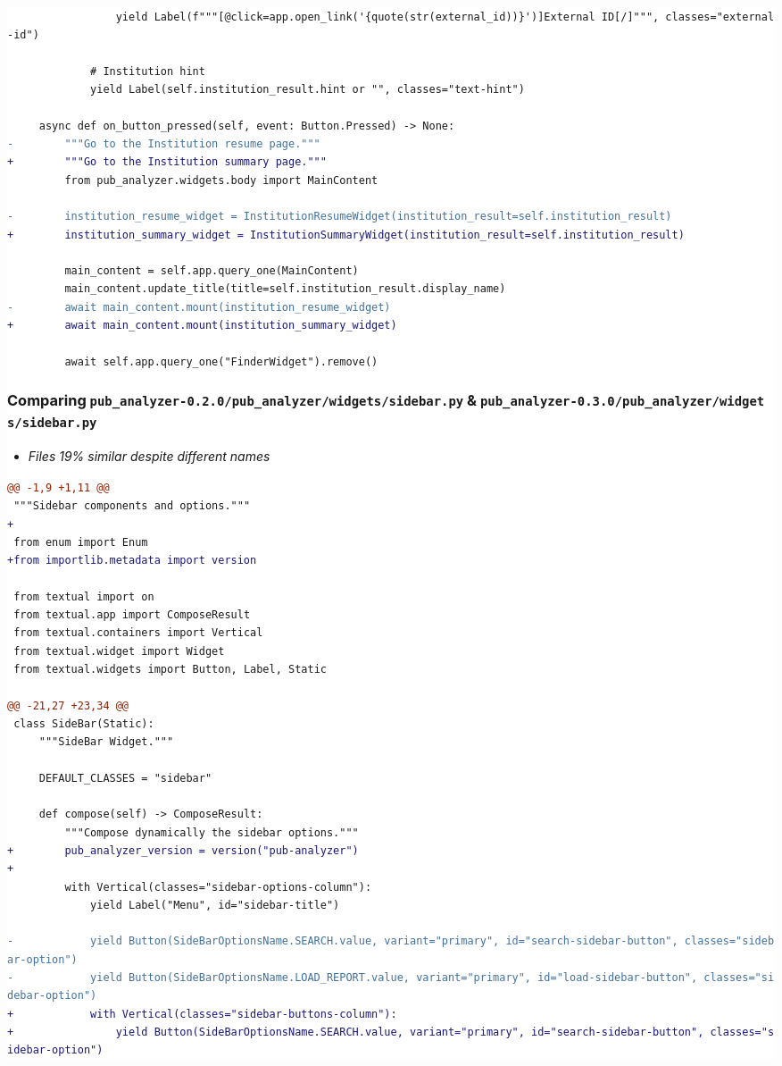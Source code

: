 ```diff
                 yield Label(f"""[@click=app.open_link('{quote(str(external_id))}')]External ID[/]""", classes="external-id")
 
             # Institution hint
             yield Label(self.institution_result.hint or "", classes="text-hint")
 
     async def on_button_pressed(self, event: Button.Pressed) -> None:
-        """Go to the Institution resume page."""
+        """Go to the Institution summary page."""
         from pub_analyzer.widgets.body import MainContent
 
-        institution_resume_widget = InstitutionResumeWidget(institution_result=self.institution_result)
+        institution_summary_widget = InstitutionSummaryWidget(institution_result=self.institution_result)
 
         main_content = self.app.query_one(MainContent)
         main_content.update_title(title=self.institution_result.display_name)
-        await main_content.mount(institution_resume_widget)
+        await main_content.mount(institution_summary_widget)
 
         await self.app.query_one("FinderWidget").remove()
```

### Comparing `pub_analyzer-0.2.0/pub_analyzer/widgets/sidebar.py` & `pub_analyzer-0.3.0/pub_analyzer/widgets/sidebar.py`

 * *Files 19% similar despite different names*

```diff
@@ -1,9 +1,11 @@
 """Sidebar components and options."""
+
 from enum import Enum
+from importlib.metadata import version
 
 from textual import on
 from textual.app import ComposeResult
 from textual.containers import Vertical
 from textual.widget import Widget
 from textual.widgets import Button, Label, Static
 
@@ -21,27 +23,34 @@
 class SideBar(Static):
     """SideBar Widget."""
 
     DEFAULT_CLASSES = "sidebar"
 
     def compose(self) -> ComposeResult:
         """Compose dynamically the sidebar options."""
+        pub_analyzer_version = version("pub-analyzer")
+
         with Vertical(classes="sidebar-options-column"):
             yield Label("Menu", id="sidebar-title")
 
-            yield Button(SideBarOptionsName.SEARCH.value, variant="primary", id="search-sidebar-button", classes="sidebar-option")
-            yield Button(SideBarOptionsName.LOAD_REPORT.value, variant="primary", id="load-sidebar-button", classes="sidebar-option")
+            with Vertical(classes="sidebar-buttons-column"):
+                yield Button(SideBarOptionsName.SEARCH.value, variant="primary", id="search-sidebar-button", classes="sidebar-option")
```